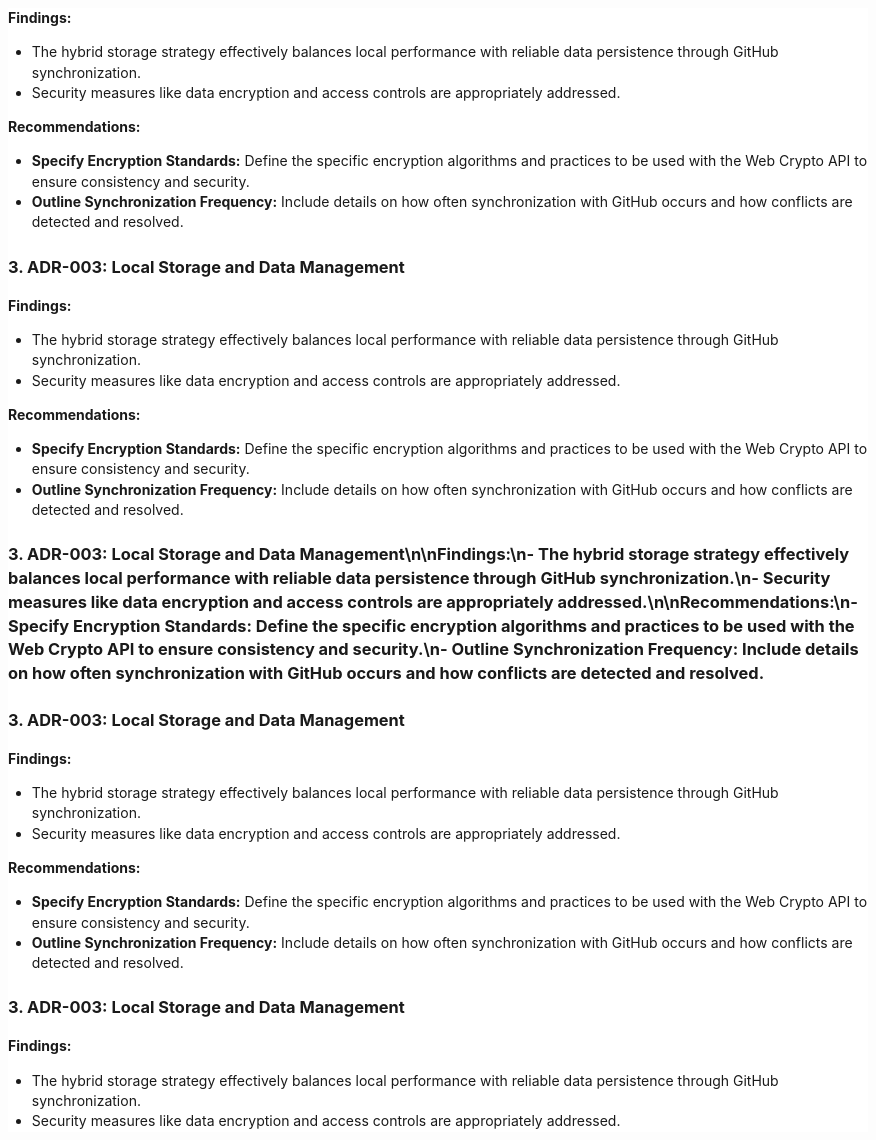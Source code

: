 **Findings:**
- The hybrid storage strategy effectively balances local performance with reliable data persistence through GitHub synchronization.
- Security measures like data encryption and access controls are appropriately addressed.

**Recommendations:**
- **Specify Encryption Standards:** Define the specific encryption algorithms and practices to be used with the Web Crypto API to ensure consistency and security.
- **Outline Synchronization Frequency:** Include details on how often synchronization with GitHub occurs and how conflicts are detected and resolved.
### 3. ADR-003: Local Storage and Data Management

**Findings:**
- The hybrid storage strategy effectively balances local performance with reliable data persistence through GitHub synchronization.
- Security measures like data encryption and access controls are appropriately addressed.

**Recommendations:**
- **Specify Encryption Standards:** Define the specific encryption algorithms and practices to be used with the Web Crypto API to ensure consistency and security.
- **Outline Synchronization Frequency:** Include details on how often synchronization with GitHub occurs and how conflicts are detected and resolved.
### 3. ADR-003: Local Storage and Data Management\n\n**Findings:**\n- The hybrid storage strategy effectively balances local performance with reliable data persistence through GitHub synchronization.\n- Security measures like data encryption and access controls are appropriately addressed.\n\n**Recommendations:**\n- **Specify Encryption Standards:** Define the specific encryption algorithms and practices to be used with the Web Crypto API to ensure consistency and security.\n- **Outline Synchronization Frequency:** Include details on how often synchronization with GitHub occurs and how conflicts are detected and resolved.
### 3. ADR-003: Local Storage and Data Management

**Findings:**
- The hybrid storage strategy effectively balances local performance with reliable data persistence through GitHub synchronization.
- Security measures like data encryption and access controls are appropriately addressed.

**Recommendations:**
- **Specify Encryption Standards:** Define the specific encryption algorithms and practices to be used with the Web Crypto API to ensure consistency and security.
- **Outline Synchronization Frequency:** Include details on how often synchronization with GitHub occurs and how conflicts are detected and resolved.
### 3. ADR-003: Local Storage and Data Management

**Findings:**
- The hybrid storage strategy effectively balances local performance with reliable data persistence through GitHub synchronization.
- Security measures like data encryption and access controls are appropriately addressed.
